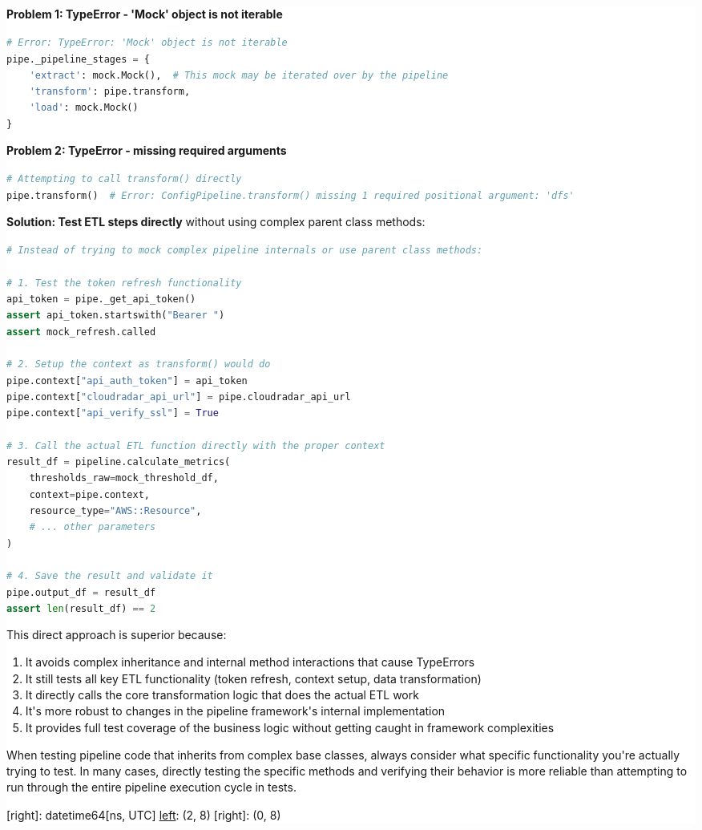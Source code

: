    **Problem 1: TypeError - 'Mock' object is not iterable**
   ```python
   # Error: TypeError: 'Mock' object is not iterable
   pipe._pipeline_stages = {
       'extract': mock.Mock(),  # This mock may be iterated over by the pipeline
       'transform': pipe.transform,
       'load': mock.Mock()
   }
   ```

   **Problem 2: TypeError - missing required arguments**
   ```python
   # Attempting to call transform() directly
   pipe.transform()  # Error: ConfigPipeline.transform() missing 1 required positional argument: 'dfs'
   ```

   **Solution: Test ETL steps directly** without using complex parent class methods:
   ```python
   # Instead of trying to mock complex pipeline internals or use parent class methods:
   
   # 1. Test the token refresh functionality
   api_token = pipe._get_api_token()
   assert api_token.startswith("Bearer ")
   assert mock_refresh.called
   
   # 2. Setup the context as transform() would do
   pipe.context["api_auth_token"] = api_token
   pipe.context["cloudradar_api_url"] = pipe.cloudradar_api_url
   pipe.context["api_verify_ssl"] = True
   
   # 3. Call the actual ETL function directly with the proper context
   result_df = pipeline.calculate_metrics(
       thresholds_raw=mock_threshold_df,
       context=pipe.context,
       resource_type="AWS::Resource",
       # ... other parameters
   )
   
   # 4. Save the result and validate it
   pipe.output_df = result_df
   assert len(result_df) == 2
   ```
   
   This direct approach is superior because:
   1. It avoids complex inheritance and internal method interactions that cause TypeErrors
   2. It still tests all key ETL functionality (token refresh, context setup, data transformation)
   3. It directly calls the core transformation logic that does the actual ETL work
   4. It's more robust to changes in the pipeline framework's internal implementation
   5. It provides full test coverage of the business logic without getting caught in framework complexities
   
   When testing pipeline code that inherits from complex base classes, always consider what specific functionality you're actually trying to test. In many cases, directly testing the specific methods and verifying their behavior is more reliable than attempting to run through the entire pipeline execution cycle in tests.


[left]:  int64
[right]: datetime64[ns, UTC]
[left]:  (2, 8)
[right]: (0, 8)